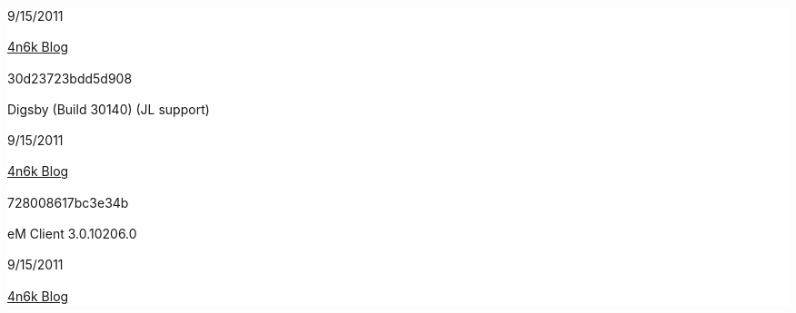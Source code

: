 </td>
<td>

9/15/2011

</td>
<td>

[4n6k
Blog](http://4n6k.blogspot.com/2011/09/jump-list-forensics-appids-part-2.html)

</td>
</tr>
<tr>
<td>

30d23723bdd5d908

</td>
<td>

Digsby (Build 30140) (JL support)

</td>
<td>

9/15/2011

</td>
<td>

[4n6k
Blog](http://4n6k.blogspot.com/2011/09/jump-list-forensics-appids-part-2.html)

</td>
</tr>
<tr>
<td>

728008617bc3e34b

</td>
<td>

eM Client 3.0.10206.0

</td>
<td>

9/15/2011

</td>
<td>

[4n6k
Blog](http://4n6k.blogspot.com/2011/09/jump-list-forensics-appids-part-2.html)

</td>
</tr>
<tr>
<td>
